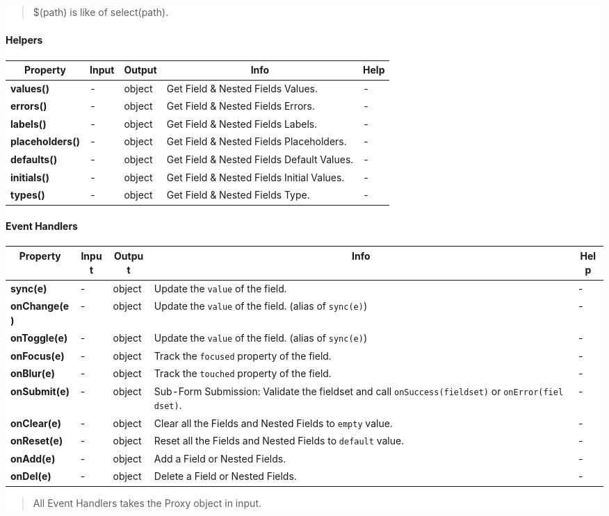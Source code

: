 > $(path) is like of select(path).

#### Helpers

| Property | Input | Output | Info | Help |
|---|---|---|---|---|
| **values()** | - | object | Get Field & Nested Fields Values. | - |
| **errors()** | - | object | Get Field & Nested Fields Errors. | - |
| **labels()** | - | object | Get Field & Nested Fields Labels. | - |
| **placeholders()** | - | object | Get Field & Nested Fields Placeholders. | - |
| **defaults()** | - | object | Get Field & Nested Fields Default Values. | - |
| **initials()** | - | object | Get Field & Nested Fields Initial Values. | - |
| **types()** | - | object | Get Field & Nested Fields Type. | - |

#### Event Handlers

| Property | Input | Output | Info | Help |
|---|---|---|---|---|
| **sync(e)** | - | object | Update the `value` of the field. | - |
| **onChange(e)** | - | object | Update the `value` of the field. (alias of `sync(e)`) | - |
| **onToggle(e)** | - | object | Update the `value` of the field. (alias of `sync(e)`) | - |
| **onFocus(e)** | - | object | Track the `focused` property of the field. | - |
| **onBlur(e)** | - | object | Track the `touched` property of the field. | - |
| **onSubmit(e)** | - | object | Sub-Form Submission: Validate the fieldset and call `onSuccess(fieldset)` or `onError(fieldset)`. | - |
| **onClear(e)** | - | object | Clear all the Fields and Nested Fields to `empty` value. | - |
| **onReset(e)** | - | object | Reset all the Fields and Nested Fields to `default` value. | - |
| **onAdd(e)** | - | object | Add a Field or Nested Fields. | - |
| **onDel(e)** | - | object | Delete a Field or Nested Fields. | - |

> All Event Handlers takes the Proxy object in input.
